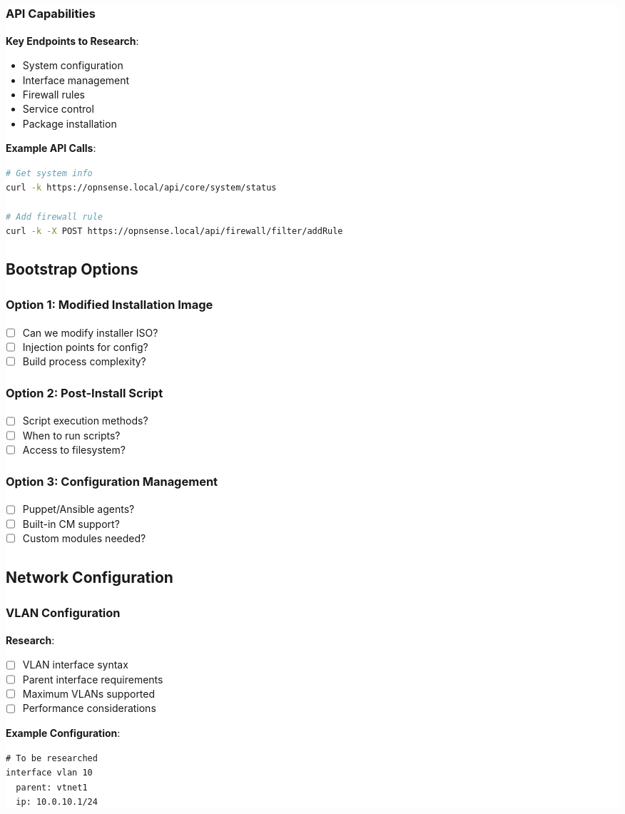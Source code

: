 ### API Capabilities
**Key Endpoints to Research**:
- System configuration
- Interface management  
- Firewall rules
- Service control
- Package installation

**Example API Calls**:
```bash
# Get system info
curl -k https://opnsense.local/api/core/system/status

# Add firewall rule
curl -k -X POST https://opnsense.local/api/firewall/filter/addRule
```

## Bootstrap Options

### Option 1: Modified Installation Image
- [ ] Can we modify installer ISO?
- [ ] Injection points for config?
- [ ] Build process complexity?

### Option 2: Post-Install Script
- [ ] Script execution methods?
- [ ] When to run scripts?
- [ ] Access to filesystem?

### Option 3: Configuration Management
- [ ] Puppet/Ansible agents?
- [ ] Built-in CM support?
- [ ] Custom modules needed?

## Network Configuration

### VLAN Configuration
**Research**:
- [ ] VLAN interface syntax
- [ ] Parent interface requirements
- [ ] Maximum VLANs supported
- [ ] Performance considerations

**Example Configuration**:
```
# To be researched
interface vlan 10
  parent: vtnet1
  ip: 10.0.10.1/24
```
